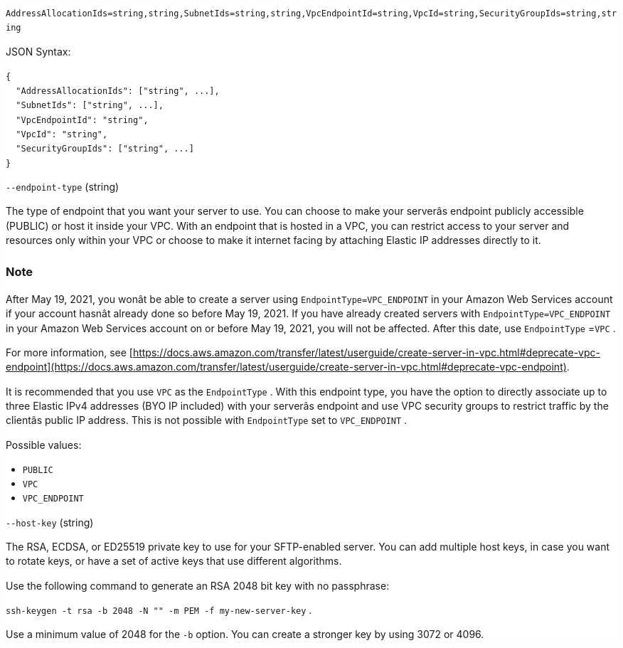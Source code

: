 ```
AddressAllocationIds=string,string,SubnetIds=string,string,VpcEndpointId=string,VpcId=string,SecurityGroupIds=string,string
```

JSON Syntax:

```
{
  "AddressAllocationIds": ["string", ...],
  "SubnetIds": ["string", ...],
  "VpcEndpointId": "string",
  "VpcId": "string",
  "SecurityGroupIds": ["string", ...]
}
```

`--endpoint-type` (string)

The type of endpoint that you want your server to use. You can choose to make your serverâs endpoint publicly accessible (PUBLIC) or host it inside your VPC. With an endpoint that is hosted in a VPC, you can restrict access to your server and resources only within your VPC or choose to make it internet facing by attaching Elastic IP addresses directly to it.

### Note

After May 19, 2021, you wonât be able to create a server using `EndpointType=VPC_ENDPOINT` in your Amazon Web Services account if your account hasnât already done so before May 19, 2021. If you have already created servers with `EndpointType=VPC_ENDPOINT` in your Amazon Web Services account on or before May 19, 2021, you will not be affected. After this date, use `EndpointType` =``VPC`` .

For more information, see [https://docs.aws.amazon.com/transfer/latest/userguide/create-server-in-vpc.html#deprecate-vpc-endpoint](https://docs.aws.amazon.com/transfer/latest/userguide/create-server-in-vpc.html#deprecate-vpc-endpoint).

It is recommended that you use `VPC` as the `EndpointType` . With this endpoint type, you have the option to directly associate up to three Elastic IPv4 addresses (BYO IP included) with your serverâs endpoint and use VPC security groups to restrict traffic by the clientâs public IP address. This is not possible with `EndpointType` set to `VPC_ENDPOINT` .

Possible values:

- `PUBLIC`
- `VPC`
- `VPC_ENDPOINT`

`--host-key` (string)

The RSA, ECDSA, or ED25519 private key to use for your SFTP-enabled server. You can add multiple host keys, in case you want to rotate keys, or have a set of active keys that use different algorithms.

Use the following command to generate an RSA 2048 bit key with no passphrase:

`ssh-keygen -t rsa -b 2048 -N "" -m PEM -f my-new-server-key` .

Use a minimum value of 2048 for the `-b` option. You can create a stronger key by using 3072 or 4096.
